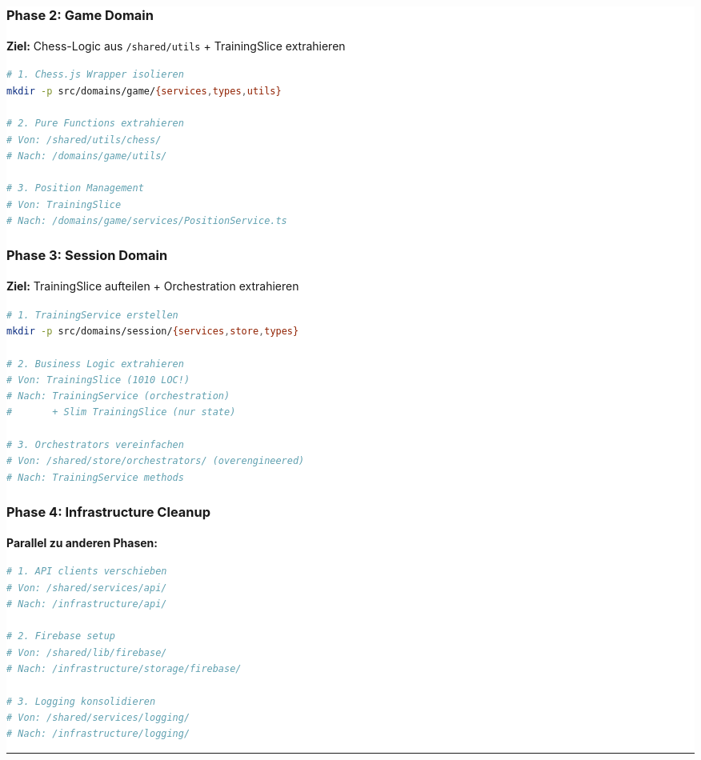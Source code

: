 ### **Phase 2: Game Domain**

**Ziel:** Chess-Logic aus `/shared/utils` + TrainingSlice extrahieren

```bash
# 1. Chess.js Wrapper isolieren
mkdir -p src/domains/game/{services,types,utils}

# 2. Pure Functions extrahieren
# Von: /shared/utils/chess/
# Nach: /domains/game/utils/

# 3. Position Management
# Von: TrainingSlice 
# Nach: /domains/game/services/PositionService.ts
```

### **Phase 3: Session Domain**

**Ziel:** TrainingSlice aufteilen + Orchestration extrahieren

```bash
# 1. TrainingService erstellen
mkdir -p src/domains/session/{services,store,types}

# 2. Business Logic extrahieren
# Von: TrainingSlice (1010 LOC!)
# Nach: TrainingService (orchestration)
#       + Slim TrainingSlice (nur state)

# 3. Orchestrators vereinfachen
# Von: /shared/store/orchestrators/ (overengineered)
# Nach: TrainingService methods
```

### **Phase 4: Infrastructure Cleanup**

**Parallel zu anderen Phasen:**

```bash
# 1. API clients verschieben
# Von: /shared/services/api/
# Nach: /infrastructure/api/

# 2. Firebase setup
# Von: /shared/lib/firebase/
# Nach: /infrastructure/storage/firebase/

# 3. Logging konsolidieren
# Von: /shared/services/logging/
# Nach: /infrastructure/logging/
```

---
